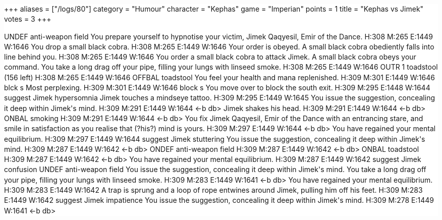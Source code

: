 +++
aliases = ["/logs/80"]
category = "Humour"
character = "Kephas"
game = "Imperian"
points = 1
title = "Kephas vs Jimek"
votes = 3
+++

UNDEF anti-weapon field
You prepare yourself to hypnotise your victim, Jimek Qaqyesil, Emir of the 
Dance.
H:308 M:265 E:1449 W:1646 <eb db> 
You drop a small black cobra.
H:308 M:265 E:1449 W:1646 <eb db> 
Your order is obeyed.
A small black cobra obediently falls into line behind you.
H:308 M:265 E:1449 W:1646 <eb db> 
You order a small black cobra to attack Jimek.
A small black cobra obeys your command.
You take a long drag off your pipe, filling your lungs with linseed smoke.
H:308 M:265 E:1449 W:1646 <eb db> 
OUTR 1 toadstool (156 left)
H:308 M:265 E:1449 W:1646 <eb db> 
OFFBAL toadstool
You feel your health and mana replenished.
H:309 M:301 E:1449 W:1646 <eb db> blck s
Most perplexing.
H:309 M:301 E:1449 W:1646 <eb db> block s
You move over to block the south exit.
H:309 M:295 E:1448 W:1644 <eb db> suggest Jimek hypersomnia
Jimek touches a mindseye tattoo.
H:309 M:295 E:1449 W:1645 <eb db> 
You issue the suggestion, concealing it deep within Jimek's mind.
H:309 M:291 E:1449 W:1644 <-b db> 
Jimek shakes his head.
H:309 M:291 E:1449 W:1644 <-b db> 
ONBAL smoking
H:309 M:291 E:1449 W:1644 <-b db> 
You fix Jimek Qaqyesil, Emir of the Dance with an entrancing stare, and smile 
in satisfaction as you realise that (?his?) mind is yours.
H:309 M:297 E:1449 W:1644 <-b db> 
You have regained your mental equilibrium.
H:309 M:297 E:1449 W:1644 <eb db> suggest Jimek stuttering
You issue the suggestion, concealing it deep within Jimek's mind.
H:309 M:287 E:1449 W:1642 <-b db> 
ONDEF anti-weapon field
H:309 M:287 E:1449 W:1642 <-b db> 
ONBAL toadstool
H:309 M:287 E:1449 W:1642 <-b db> 
You have regained your mental equilibrium.
H:309 M:287 E:1449 W:1642 <eb db> suggest Jimek confusion
UNDEF anti-weapon field
You issue the suggestion, concealing it deep within Jimek's mind.
You take a long drag off your pipe, filling your lungs with linseed smoke.
H:309 M:283 E:1449 W:1641 <-b db> 
You have regained your mental equilibrium.
H:309 M:283 E:1449 W:1642 <eb db> 
A trap is sprung and a loop of rope entwines around Jimek, pulling him off his 
feet.
H:309 M:283 E:1449 W:1642 <eb db> suggest Jimek impatience
You issue the suggestion, concealing it deep within Jimek's mind.
H:309 M:278 E:1449 W:1641 <-b db> 
